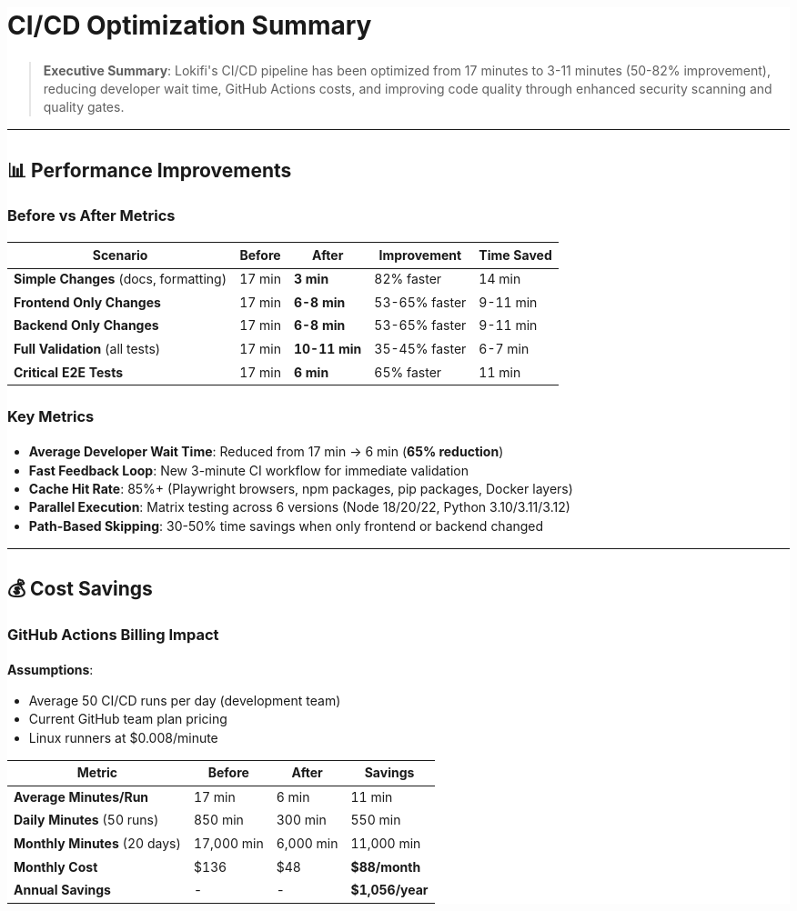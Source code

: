 # CI/CD Optimization Summary

> **Executive Summary**: Lokifi's CI/CD pipeline has been optimized from 17 minutes to 3-11 minutes (50-82% improvement), reducing developer wait time, GitHub Actions costs, and improving code quality through enhanced security scanning and quality gates.

---

## 📊 Performance Improvements

### Before vs After Metrics

| Scenario | Before | After | Improvement | Time Saved |
|----------|--------|-------|-------------|------------|
| **Simple Changes** (docs, formatting) | 17 min | **3 min** | 82% faster | 14 min |
| **Frontend Only Changes** | 17 min | **6-8 min** | 53-65% faster | 9-11 min |
| **Backend Only Changes** | 17 min | **6-8 min** | 53-65% faster | 9-11 min |
| **Full Validation** (all tests) | 17 min | **10-11 min** | 35-45% faster | 6-7 min |
| **Critical E2E Tests** | 17 min | **6 min** | 65% faster | 11 min |

### Key Metrics

- **Average Developer Wait Time**: Reduced from 17 min → 6 min (**65% reduction**)
- **Fast Feedback Loop**: New 3-minute CI workflow for immediate validation
- **Cache Hit Rate**: 85%+ (Playwright browsers, npm packages, pip packages, Docker layers)
- **Parallel Execution**: Matrix testing across 6 versions (Node 18/20/22, Python 3.10/3.11/3.12)
- **Path-Based Skipping**: 30-50% time savings when only frontend or backend changed

---

## 💰 Cost Savings

### GitHub Actions Billing Impact

**Assumptions**:
- Average 50 CI/CD runs per day (development team)
- Current GitHub team plan pricing
- Linux runners at $0.008/minute

| Metric | Before | After | Savings |
|--------|--------|-------|---------|
| **Average Minutes/Run** | 17 min | 6 min | 11 min |
| **Daily Minutes** (50 runs) | 850 min | 300 min | 550 min |
| **Monthly Minutes** (20 days) | 17,000 min | 6,000 min | 11,000 min |
| **Monthly Cost** | $136 | $48 | **$88/month** |
| **Annual Savings** | - | - | **$1,056/year** |
